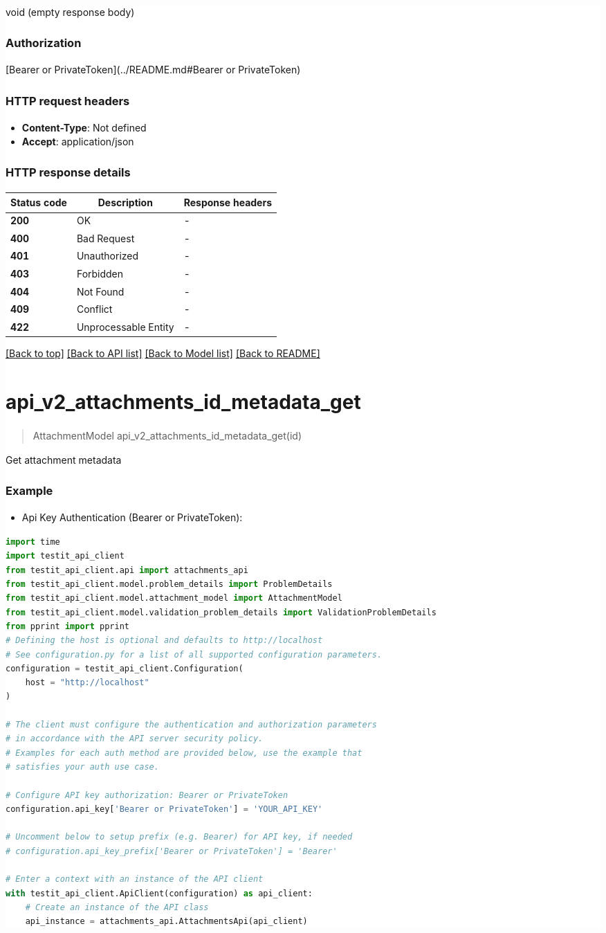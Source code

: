 void (empty response body)

### Authorization

[Bearer or PrivateToken](../README.md#Bearer or PrivateToken)

### HTTP request headers

 - **Content-Type**: Not defined
 - **Accept**: application/json


### HTTP response details

| Status code | Description | Response headers |
|-------------|-------------|------------------|
**200** | OK |  -  |
**400** | Bad Request |  -  |
**401** | Unauthorized |  -  |
**403** | Forbidden |  -  |
**404** | Not Found |  -  |
**409** | Conflict |  -  |
**422** | Unprocessable Entity |  -  |

[[Back to top]](#) [[Back to API list]](../README.md#documentation-for-api-endpoints) [[Back to Model list]](../README.md#documentation-for-models) [[Back to README]](../README.md)

# **api_v2_attachments_id_metadata_get**
> AttachmentModel api_v2_attachments_id_metadata_get(id)

Get attachment metadata

### Example

* Api Key Authentication (Bearer or PrivateToken):

```python
import time
import testit_api_client
from testit_api_client.api import attachments_api
from testit_api_client.model.problem_details import ProblemDetails
from testit_api_client.model.attachment_model import AttachmentModel
from testit_api_client.model.validation_problem_details import ValidationProblemDetails
from pprint import pprint
# Defining the host is optional and defaults to http://localhost
# See configuration.py for a list of all supported configuration parameters.
configuration = testit_api_client.Configuration(
    host = "http://localhost"
)

# The client must configure the authentication and authorization parameters
# in accordance with the API server security policy.
# Examples for each auth method are provided below, use the example that
# satisfies your auth use case.

# Configure API key authorization: Bearer or PrivateToken
configuration.api_key['Bearer or PrivateToken'] = 'YOUR_API_KEY'

# Uncomment below to setup prefix (e.g. Bearer) for API key, if needed
# configuration.api_key_prefix['Bearer or PrivateToken'] = 'Bearer'

# Enter a context with an instance of the API client
with testit_api_client.ApiClient(configuration) as api_client:
    # Create an instance of the API class
    api_instance = attachments_api.AttachmentsApi(api_client)
```
